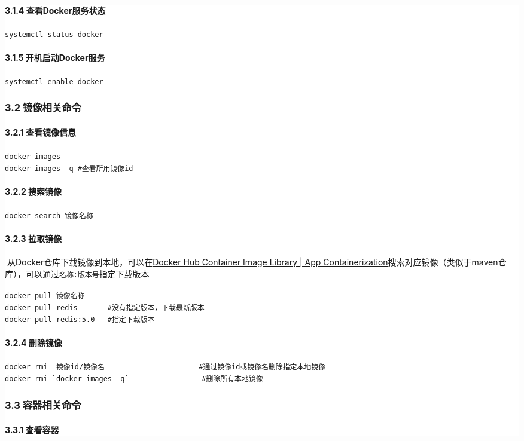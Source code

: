 

#### 3.1.4 查看Docker服务状态

```nginx
systemctl status docker
```



#### 3.1.5 开机启动Docker服务

```nginx
systemctl enable docker
```



### 3.2 镜像相关命令

#### 3.2.1 查看镜像信息

```nginx
docker images
docker images -q #查看所用镜像id
```



#### 3.2.2 搜索镜像

```nginx
docker search 镜像名称
```



#### 3.2.3 拉取镜像

​			从Docker仓库下载镜像到本地，可以在[Docker Hub Container Image Library | App Containerization](https://hub.docker.com/)搜索对应镜像（类似于maven仓库），可以通过`名称:版本号`指定下载版本

```nginx
docker pull 镜像名称
docker pull redis		#没有指定版本，下载最新版本
docker pull redis:5.0  	#指定下载版本
```



#### 3.2.4 删除镜像

```nginx
docker rmi  镜像id/镜像名					  #通过镜像id或镜像名删除指定本地镜像
docker rmi `docker images -q` 			      #删除所有本地镜像
```





### 3.3 容器相关命令

#### 3.3.1 查看容器
